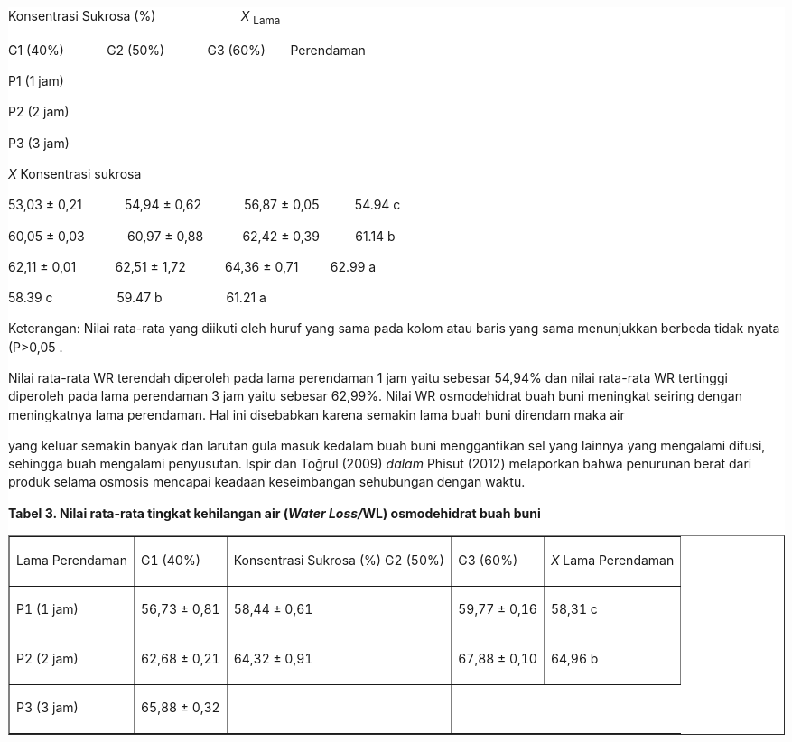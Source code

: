 <p><span class="font5">Konsentrasi Sukrosa (%) &nbsp;&nbsp;&nbsp;&nbsp;&nbsp;&nbsp;&nbsp;&nbsp;&nbsp;&nbsp;&nbsp;&nbsp;&nbsp;&nbsp;&nbsp;&nbsp;&nbsp;&nbsp;&nbsp;&nbsp;&nbsp;&nbsp;&nbsp;</span><span class="font3" style="font-style:italic;">X</span><span class="font4"> <sub>Lama</sub></span></p>
<p><span class="font5">G1 (40%) &nbsp;&nbsp;&nbsp;&nbsp;&nbsp;&nbsp;&nbsp;&nbsp;&nbsp;&nbsp;&nbsp;G2 (50%) &nbsp;&nbsp;&nbsp;&nbsp;&nbsp;&nbsp;&nbsp;&nbsp;&nbsp;&nbsp;&nbsp;G3 (60%) &nbsp;&nbsp;&nbsp;&nbsp;&nbsp;&nbsp;Perendaman</span></p></td></tr>
<tr><td style="vertical-align:bottom;">
<p><span class="font5">P1 (1 jam)</span></p>
<p><span class="font5">P2 (2 jam)</span></p>
<p><span class="font5">P3 (3 jam)</span></p>
<p><span class="font3" style="font-style:italic;">X</span><span class="font5"> Konsentrasi sukrosa</span></p></td><td style="vertical-align:top;">
<p><span class="font5">53,03 ± 0,21 &nbsp;&nbsp;&nbsp;&nbsp;&nbsp;&nbsp;&nbsp;&nbsp;&nbsp;&nbsp;&nbsp;54,94 ± 0,62 &nbsp;&nbsp;&nbsp;&nbsp;&nbsp;&nbsp;&nbsp;&nbsp;&nbsp;&nbsp;&nbsp;56,87 ± 0,05 &nbsp;&nbsp;&nbsp;&nbsp;&nbsp;&nbsp;&nbsp;&nbsp;&nbsp;54.94 c</span></p>
<p><span class="font5">60,05 ± 0,03 &nbsp;&nbsp;&nbsp;&nbsp;&nbsp;&nbsp;&nbsp;&nbsp;&nbsp;&nbsp;&nbsp;60,97 ± 0,88 &nbsp;&nbsp;&nbsp;&nbsp;&nbsp;&nbsp;&nbsp;&nbsp;&nbsp;&nbsp;62,42 ± 0,39 &nbsp;&nbsp;&nbsp;&nbsp;&nbsp;&nbsp;&nbsp;&nbsp;&nbsp;61.14 b</span></p>
<p><span class="font5">62,11 ± 0,01 &nbsp;&nbsp;&nbsp;&nbsp;&nbsp;&nbsp;&nbsp;&nbsp;&nbsp;&nbsp;62,51 ± 1,72 &nbsp;&nbsp;&nbsp;&nbsp;&nbsp;&nbsp;&nbsp;&nbsp;&nbsp;&nbsp;64,36 ± 0,71 &nbsp;&nbsp;&nbsp;&nbsp;&nbsp;&nbsp;&nbsp;&nbsp;62.99 a</span></p>
<p><span class="font5">58.39 c &nbsp;&nbsp;&nbsp;&nbsp;&nbsp;&nbsp;&nbsp;&nbsp;&nbsp;&nbsp;&nbsp;&nbsp;&nbsp;&nbsp;&nbsp;&nbsp;&nbsp;59.47 b &nbsp;&nbsp;&nbsp;&nbsp;&nbsp;&nbsp;&nbsp;&nbsp;&nbsp;&nbsp;&nbsp;&nbsp;&nbsp;&nbsp;&nbsp;&nbsp;&nbsp;61.21 a</span></p></td></tr>
</table>
<p><span class="font4">Keterangan: Nilai rata-rata yang diikuti oleh huruf yang sama pada kolom atau baris yang sama menunjukkan berbeda tidak nyata (P&gt;0,05 .</span></p>
<p><span class="font5">Nilai rata-rata WR terendah diperoleh pada lama perendaman 1 jam yaitu sebesar 54,94% dan nilai rata-rata WR tertinggi diperoleh pada lama perendaman 3 jam yaitu sebesar 62,99%. Nilai WR osmodehidrat buah buni meningkat seiring dengan meningkatnya lama perendaman. Hal ini disebabkan karena semakin lama buah buni direndam maka air</span></p>
<p><span class="font5">yang keluar semakin banyak dan larutan gula masuk kedalam buah buni menggantikan sel yang lainnya yang mengalami difusi, sehingga buah mengalami penyusutan. Ispir dan Toğrul (2009) </span><span class="font5" style="font-style:italic;">dalam</span><span class="font5"> Phisut (2012) melaporkan bahwa penurunan berat dari produk selama osmosis mencapai keadaan keseimbangan sehubungan dengan waktu.</span></p>
<div>
<p><span class="font5" style="font-weight:bold;">Tabel 3. Nilai rata-rata tingkat kehilangan air (</span><span class="font5" style="font-weight:bold;font-style:italic;">Water Loss/</span><span class="font5" style="font-weight:bold;">WL) osmodehidrat buah buni</span></p>
<table border="1">
<tr><td style="vertical-align:top;">
<p><span class="font5">Lama Perendaman</span></p></td><td style="vertical-align:bottom;">
<p><span class="font5">G1 (40%)</span></p></td><td style="vertical-align:bottom;">
<p><span class="font5">Konsentrasi Sukrosa (%) G2 (50%)</span></p></td><td style="vertical-align:bottom;">
<p><span class="font5">G3 (60%)</span></p></td><td style="vertical-align:bottom;">
<p><span class="font3" style="font-style:italic;">X</span><span class="font5"> Lama Perendaman</span></p></td></tr>
<tr><td style="vertical-align:bottom;">
<p><span class="font5">P1 (1 jam)</span></p></td><td style="vertical-align:bottom;">
<p><span class="font5">56,73 ± 0,81</span></p></td><td style="vertical-align:bottom;">
<p><span class="font5">58,44 ± 0,61</span></p></td><td style="vertical-align:bottom;">
<p><span class="font5">59,77 ± 0,16</span></p></td><td style="vertical-align:bottom;">
<p><span class="font5">58,31 c</span></p></td></tr>
<tr><td style="vertical-align:bottom;">
<p><span class="font5">P2 (2 jam)</span></p></td><td style="vertical-align:bottom;">
<p><span class="font5">62,68 ± 0,21</span></p></td><td style="vertical-align:bottom;">
<p><span class="font5">64,32 ± 0,91</span></p></td><td style="vertical-align:bottom;">
<p><span class="font5">67,88 ± 0,10</span></p></td><td style="vertical-align:bottom;">
<p><span class="font5">64,96 b</span></p></td></tr>
<tr><td style="vertical-align:bottom;">
<p><span class="font5">P3 (3 jam)</span></p></td><td style="vertical-align:bottom;">
<p><span class="font5">65,88 ± 0,32</span></p></td><td style="vertical-align:bottom;">